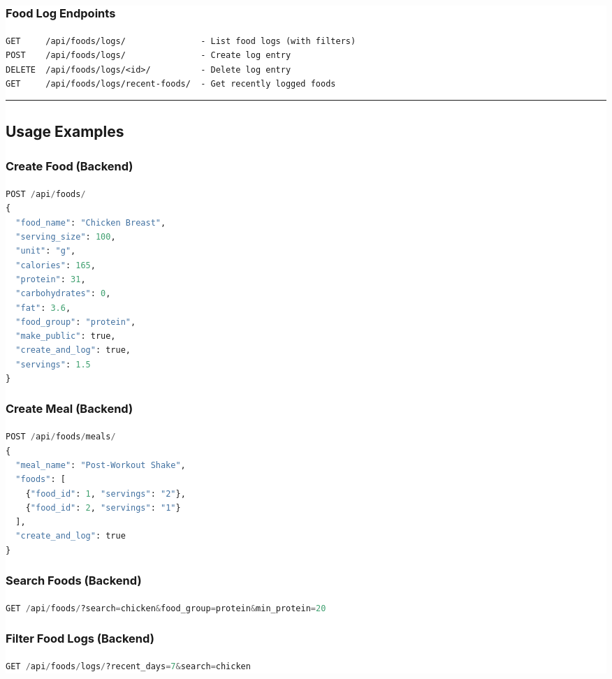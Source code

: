 ### Food Log Endpoints
```
GET     /api/foods/logs/               - List food logs (with filters)
POST    /api/foods/logs/               - Create log entry
DELETE  /api/foods/logs/<id>/          - Delete log entry
GET     /api/foods/logs/recent-foods/  - Get recently logged foods
```

---

## Usage Examples

### Create Food (Backend)
```python
POST /api/foods/
{
  "food_name": "Chicken Breast",
  "serving_size": 100,
  "unit": "g",
  "calories": 165,
  "protein": 31,
  "carbohydrates": 0,
  "fat": 3.6,
  "food_group": "protein",
  "make_public": true,
  "create_and_log": true,
  "servings": 1.5
}
```

### Create Meal (Backend)
```python
POST /api/foods/meals/
{
  "meal_name": "Post-Workout Shake",
  "foods": [
    {"food_id": 1, "servings": "2"},
    {"food_id": 2, "servings": "1"}
  ],
  "create_and_log": true
}
```

### Search Foods (Backend)
```python
GET /api/foods/?search=chicken&food_group=protein&min_protein=20
```

### Filter Food Logs (Backend)
```python
GET /api/foods/logs/?recent_days=7&search=chicken
```
